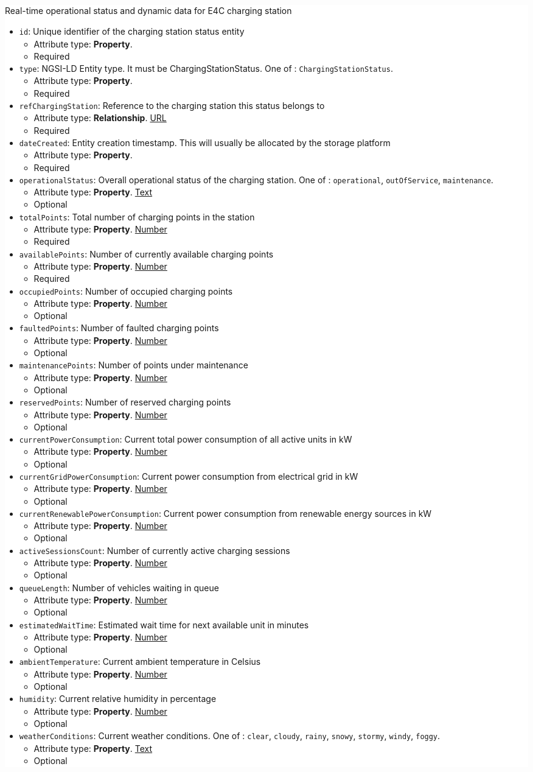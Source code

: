 Real-time operational status and dynamic data for E4C charging station
-  `id`: Unique identifier of the charging station status entity
   -  Attribute type: **Property**. 
   -  Required
-  `type`: NGSI-LD Entity type. It must be ChargingStationStatus. One of : `ChargingStationStatus`.
   -  Attribute type: **Property**. 
   -  Required
-  `refChargingStation`: Reference to the charging station this status belongs to
   -  Attribute type: **Relationship**. [URL](http://schema.org/URL)
   -  Required
-  `dateCreated`: Entity creation timestamp. This will usually be allocated by the storage platform
   -  Attribute type: **Property**. 
   -  Required
-  `operationalStatus`: Overall operational status of the charging station. One of : `operational`, `outOfService`, `maintenance`.
   -  Attribute type: **Property**. [Text](http://schema.org/Text)
   -  Optional
-  `totalPoints`: Total number of charging points in the station
   -  Attribute type: **Property**. [Number](http://schema.org/Number)
   -  Required
-  `availablePoints`: Number of currently available charging points
   -  Attribute type: **Property**. [Number](http://schema.org/Number)
   -  Required
-  `occupiedPoints`: Number of occupied charging points
   -  Attribute type: **Property**. [Number](http://schema.org/Number)
   -  Optional
-  `faultedPoints`: Number of faulted charging points
   -  Attribute type: **Property**. [Number](http://schema.org/Number)
   -  Optional
-  `maintenancePoints`: Number of points under maintenance
   -  Attribute type: **Property**. [Number](http://schema.org/Number)
   -  Optional
-  `reservedPoints`: Number of reserved charging points
   -  Attribute type: **Property**. [Number](http://schema.org/Number)
   -  Optional
-  `currentPowerConsumption`: Current total power consumption of all active units in kW
   -  Attribute type: **Property**. [Number](http://schema.org/Number)
   -  Optional
-  `currentGridPowerConsumption`: Current power consumption from electrical grid in kW
   -  Attribute type: **Property**. [Number](http://schema.org/Number)
   -  Optional
-  `currentRenewablePowerConsumption`: Current power consumption from renewable energy sources in kW
   -  Attribute type: **Property**. [Number](http://schema.org/Number)
   -  Optional
-  `activeSessionsCount`: Number of currently active charging sessions
   -  Attribute type: **Property**. [Number](http://schema.org/Number)
   -  Optional
-  `queueLength`: Number of vehicles waiting in queue
   -  Attribute type: **Property**. [Number](http://schema.org/Number)
   -  Optional
-  `estimatedWaitTime`: Estimated wait time for next available unit in minutes
   -  Attribute type: **Property**. [Number](http://schema.org/Number)
   -  Optional
-  `ambientTemperature`: Current ambient temperature in Celsius
   -  Attribute type: **Property**. [Number](http://schema.org/Number)
   -  Optional
-  `humidity`: Current relative humidity in percentage
   -  Attribute type: **Property**. [Number](http://schema.org/Number)
   -  Optional
-  `weatherConditions`: Current weather conditions. One of : `clear`, `cloudy`, `rainy`, `snowy`, `stormy`, `windy`, `foggy`.
   -  Attribute type: **Property**. [Text](http://schema.org/Text)
   -  Optional